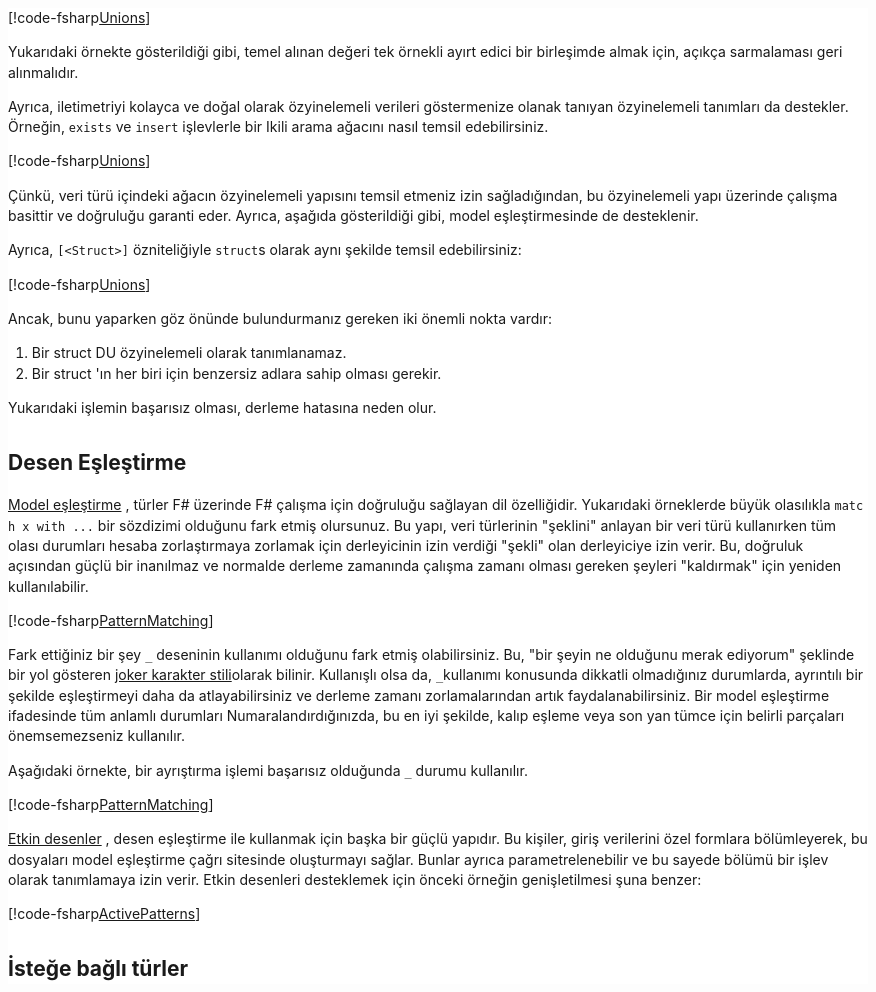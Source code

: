[!code-fsharp[Unions](~/samples/snippets/fsharp/tour.fs#L633-L654)]

Yukarıdaki örnekte gösterildiği gibi, temel alınan değeri tek örnekli ayırt edici bir birleşimde almak için, açıkça sarmalaması geri alınmalıdır.

Ayrıca, iletimetriyi kolayca ve doğal olarak özyinelemeli verileri göstermenize olanak tanıyan özyinelemeli tanımları da destekler.  Örneğin, `exists` ve `insert` işlevlerle bir Ikili arama ağacını nasıl temsil edebilirsiniz.

[!code-fsharp[Unions](~/samples/snippets/fsharp/tour.fs#L656-L683)]

Çünkü, veri türü içindeki ağacın özyinelemeli yapısını temsil etmeniz izin sağladığından, bu özyinelemeli yapı üzerinde çalışma basittir ve doğruluğu garanti eder.  Ayrıca, aşağıda gösterildiği gibi, model eşleştirmesinde de desteklenir.

Ayrıca, `[<Struct>]` özniteliğiyle `struct`s olarak aynı şekilde temsil edebilirsiniz:

[!code-fsharp[Unions](~/samples/snippets/fsharp/tour.fs#L685-L696)]

Ancak, bunu yaparken göz önünde bulundurmanız gereken iki önemli nokta vardır:

1. Bir struct DU özyinelemeli olarak tanımlanamaz.
2. Bir struct 'ın her biri için benzersiz adlara sahip olması gerekir.

Yukarıdaki işlemin başarısız olması, derleme hatasına neden olur.

## <a name="pattern-matching"></a>Desen Eşleştirme

[Model eşleştirme](./language-reference/pattern-matching.md) , türler F# üzerinde F# çalışma için doğruluğu sağlayan dil özelliğidir.  Yukarıdaki örneklerde büyük olasılıkla `match x with ...` bir sözdizimi olduğunu fark etmiş olursunuz.  Bu yapı, veri türlerinin "şeklini" anlayan bir veri türü kullanırken tüm olası durumları hesaba zorlaştırmaya zorlamak için derleyicinin izin verdiği "şekli" olan derleyiciye izin verir.  Bu, doğruluk açısından güçlü bir inanılmaz ve normalde derleme zamanında çalışma zamanı olması gereken şeyleri "kaldırmak" için yeniden kullanılabilir.

[!code-fsharp[PatternMatching](~/samples/snippets/fsharp/tour.fs#L705-L742)]

Fark ettiğiniz bir şey `_` deseninin kullanımı olduğunu fark etmiş olabilirsiniz.  Bu, "bir şeyin ne olduğunu merak ediyorum" şeklinde bir yol gösteren [joker karakter stili](./language-reference/pattern-matching.md#wildcard-pattern)olarak bilinir.  Kullanışlı olsa da, `_`kullanımı konusunda dikkatli olmadığınız durumlarda, ayrıntılı bir şekilde eşleştirmeyi daha da atlayabilirsiniz ve derleme zamanı zorlamalarından artık faydalanabilirsiniz.  Bir model eşleştirme ifadesinde tüm anlamlı durumları Numaralandırdığınızda, bu en iyi şekilde, kalıp eşleme veya son yan tümce için belirli parçaları önemsemezseniz kullanılır.

Aşağıdaki örnekte, bir ayrıştırma işlemi başarısız olduğunda `_` durumu kullanılır.

[!code-fsharp[PatternMatching](~/samples/snippets/fsharp/tour.fs#L744-L762)]

[Etkin desenler](./language-reference/active-patterns.md) , desen eşleştirme ile kullanmak için başka bir güçlü yapıdır.  Bu kişiler, giriş verilerini özel formlara bölümleyerek, bu dosyaları model eşleştirme çağrı sitesinde oluşturmayı sağlar.  Bunlar ayrıca parametrelenebilir ve bu sayede bölümü bir işlev olarak tanımlamaya izin verir.  Etkin desenleri desteklemek için önceki örneğin genişletilmesi şuna benzer:

[!code-fsharp[ActivePatterns](~/samples/snippets/fsharp/tour.fs#L764-L786)]

## <a name="optional-types"></a>İsteğe bağlı türler
